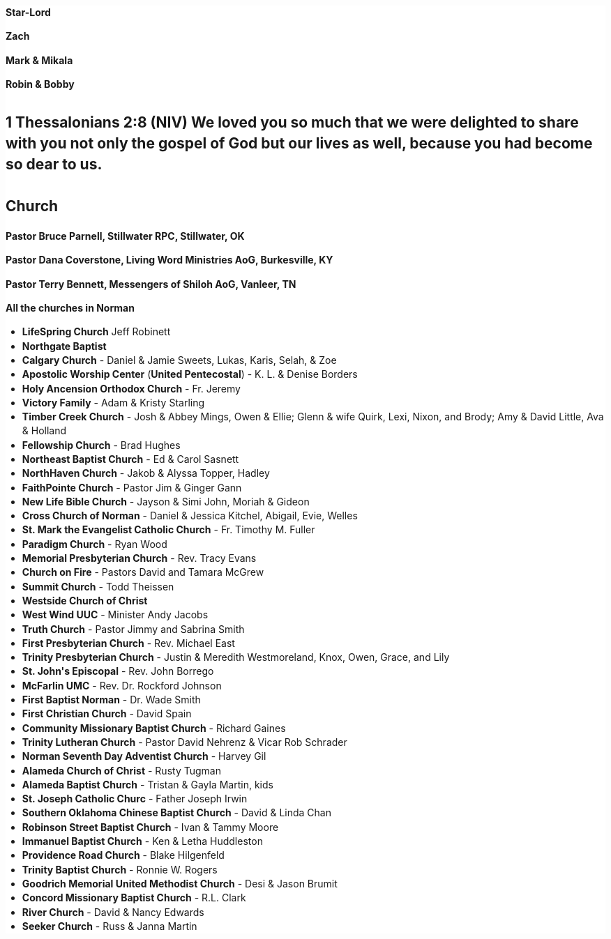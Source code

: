 **Star-Lord**

**Zach**

**Mark & Mikala**

**Robin & Bobby**


## 1 Thessalonians 2:8 (NIV) We loved you so much that we were delighted to share with you not only the gospel of God but our lives as well, because you had become so dear to us.


## Church

**Pastor Bruce Parnell, Stillwater RPC, Stillwater, OK**

**Pastor Dana Coverstone, Living Word Ministries AoG, Burkesville, KY**

**Pastor Terry Bennett, Messengers of Shiloh AoG, Vanleer, TN**

**All the churches in Norman**
- **LifeSpring Church** Jeff Robinett
- **Northgate Baptist** 
- **Calgary Church** - Daniel & Jamie Sweets, Lukas, Karis, Selah, & Zoe
- **Apostolic Worship Center** (**United Pentecostal**) - K. L. & Denise Borders
- **Holy Ancension Orthodox Church** - Fr. Jeremy
- **Victory Family** - Adam & Kristy Starling
- **Timber Creek Church** - Josh & Abbey Mings, Owen & Ellie; Glenn & wife Quirk, Lexi, Nixon, and Brody; Amy & David Little, Ava & Holland
- **Fellowship Church** - Brad Hughes
- **Northeast Baptist Church** - Ed & Carol Sasnett
- **NorthHaven Church** - Jakob & Alyssa Topper, Hadley
- **FaithPointe Church** - Pastor Jim  & Ginger Gann
- **New Life Bible Church** - Jayson & Simi John, Moriah & Gideon
- **Cross Church of Norman** - Daniel & Jessica Kitchel, Abigail, Evie, Welles
- **St. Mark the Evangelist Catholic Church** - Fr. Timothy M. Fuller
- **Paradigm Church** - Ryan Wood
- **Memorial Presbyterian Church** - Rev. Tracy Evans
- **Church on Fire** - Pastors David and Tamara McGrew
- **Summit Church** - Todd Theissen
- **Westside Church of Christ** 
- **West Wind UUC** - Minister Andy Jacobs
- **Truth Church** - Pastor Jimmy  and Sabrina Smith
- **First Presbyterian Church** - Rev. Michael East
- **Trinity Presbyterian Church** - Justin & Meredith Westmoreland, Knox, Owen, Grace, and Lily
- **St. John's Episcopal** - Rev. John Borrego
- **McFarlin UMC** - Rev. Dr. Rockford Johnson
- **First Baptist Norman** - Dr. Wade Smith
- **First Christian Church** - David Spain
- **Community Missionary Baptist Church** - Richard Gaines
- **Trinity Lutheran Church** - Pastor David Nehrenz & Vicar Rob Schrader
- **Norman Seventh Day Adventist Church** - Harvey Gil
- **Alameda Church of Christ** - Rusty Tugman
- **Alameda Baptist Church** - Tristan & Gayla Martin, kids
- **St. Joseph Catholic Churc** - Father Joseph Irwin 
- **Southern Oklahoma Chinese Baptist Church** - David & Linda Chan
- **Robinson Street Baptist Church** - Ivan & Tammy Moore
- **Immanuel Baptist Church** - Ken & Letha Huddleston
- **Providence Road Church** - Blake Hilgenfeld
- **Trinity Baptist Church** - Ronnie W. Rogers
- **Goodrich Memorial United Methodist Church** - Desi & Jason Brumit
- **Concord Missionary Baptist Church** - R.L. Clark
- **River Church** - David & Nancy Edwards
- **Seeker Church** - Russ & Janna Martin